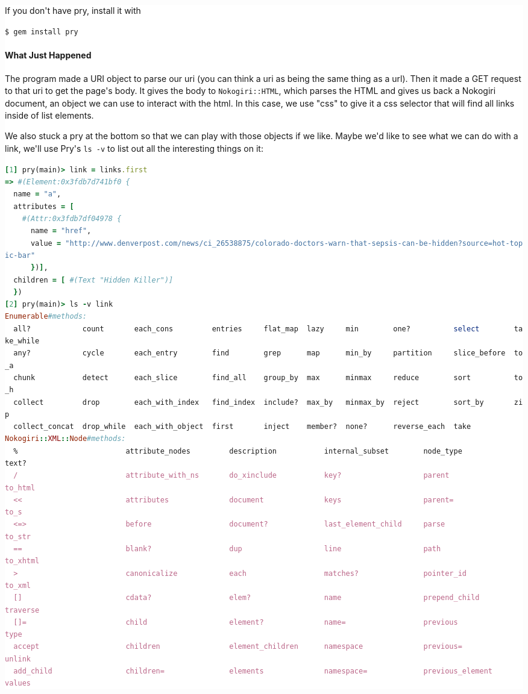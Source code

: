 If you don't have pry, install it with

```plain
$ gem install pry
```

#### What Just Happened

The program made a URI object to parse our uri (you can think a uri as being the same thing as a url).
Then it made a GET request to that uri to get the page's body.
It gives the body to `Nokogiri::HTML`, which parses the HTML
and gives us back a Nokogiri document, an object we can use to interact with the html.
In this case, we use "css" to give it a css selector that will find all links
inside of list elements.

We also stuck a pry at the bottom so that we can play with those objects if we like.
Maybe we'd like to see what we can do with a link, we'll use Pry's `ls -v` to list out
all the interesting things on it:

```ruby
[1] pry(main)> link = links.first
=> #(Element:0x3fdb7d741bf0 {
  name = "a",
  attributes = [
    #(Attr:0x3fdb7df04978 {
      name = "href",
      value = "http://www.denverpost.com/news/ci_26538875/colorado-doctors-warn-that-sepsis-can-be-hidden?source=hot-topic-bar"
      })],
  children = [ #(Text "Hidden Killer")]
  })
[2] pry(main)> ls -v link
Enumerable#methods:
  all?            count       each_cons         entries     flat_map  lazy     min        one?          select        take_while
  any?            cycle       each_entry        find        grep      map      min_by     partition     slice_before  to_a
  chunk           detect      each_slice        find_all    group_by  max      minmax     reduce        sort          to_h
  collect         drop        each_with_index   find_index  include?  max_by   minmax_by  reject        sort_by       zip
  collect_concat  drop_while  each_with_object  first       inject    member?  none?      reverse_each  take
Nokogiri::XML::Node#methods:
  %                         attribute_nodes         description           internal_subset        node_type                text?
  /                         attribute_with_ns       do_xinclude           key?                   parent                   to_html
  <<                        attributes              document              keys                   parent=                  to_s
  <=>                       before                  document?             last_element_child     parse                    to_str
  ==                        blank?                  dup                   line                   path                     to_xhtml
  >                         canonicalize            each                  matches?               pointer_id               to_xml
  []                        cdata?                  elem?                 name                   prepend_child            traverse
  []=                       child                   element?              name=                  previous                 type
  accept                    children                element_children      namespace              previous=                unlink
  add_child                 children=               elements              namespace=             previous_element         values
```